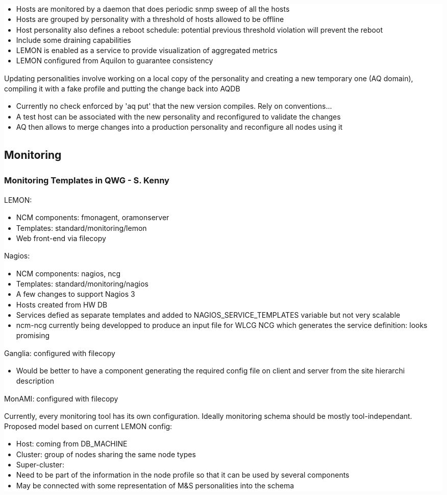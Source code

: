 -   Hosts are monitored by a daemon that does periodic snmp sweep of all
    the hosts
-   Hosts are grouped by personality with a threshold of hosts allowed
    to be offline
-   Host personality also defines a reboot schedule: potential previous
    threshold violation will prevent the reboot
-   Include some draining capabilities
-   LEMON is enabled as a service to provide visualization of aggregated
    metrics
-   LEMON configured from Aquilon to guarantee consistency

Updating personalities involve working on a local copy of the
personality and creating a new temporary one (AQ domain), compiling it
with a fake profile and putting the change back into AQDB

-   Currently no check enforced by 'aq put' that the new
    version compiles. Rely on conventions...
-   A test host can be associated with the new personality and
    reconfigured to validate the changes
-   AQ then allows to merge changes into a production personality and
    reconfigure all nodes using it

## Monitoring

### Monitoring Templates in QWG - S. Kenny

LEMON:

-   NCM components: fmonagent, oramonserver
-   Templates: standard/monitoring/lemon
-   Web front-end via filecopy

Nagios:

-   NCM components: nagios, ncg
-   Templates: standard/monitoring/nagios
-   A few changes to support Nagios 3
-   Hosts created from HW DB
-   Services defied as separate templates and added to
    NAGIOS\_SERVICE\_TEMPLATES variable but not very scalable
-   ncm-ncg currently being developped to produce an input file for WLCG
    NCG which generates the service definition: looks promising

Ganglia: configured with filecopy

-   Would be better to have a component generating the required config
    file on client and server from the site hierarchi description

MonAMI: configured with filecopy

Currently, every monitoring tool has its own configuration. Ideally
monitoring schema should be mostly tool-independant. Proposed model
based on current LEMON config:

-   Host: coming from DB\_MACHINE
-   Cluster: group of nodes sharing the same node types
-   Super-cluster:
-   Need to be part of the information in the node profile so that it
    can be used by several components
-   May be connected with some representation of M&S personalities into
    the schema
